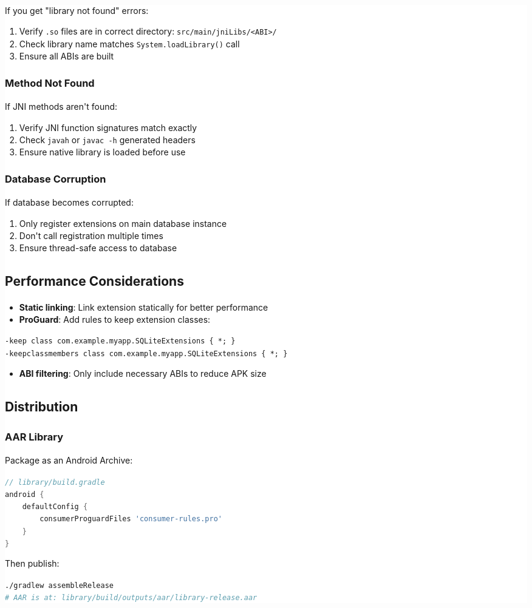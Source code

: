 If you get "library not found" errors:

1. Verify `.so` files are in correct directory: `src/main/jniLibs/<ABI>/`
2. Check library name matches `System.loadLibrary()` call
3. Ensure all ABIs are built

### Method Not Found

If JNI methods aren't found:

1. Verify JNI function signatures match exactly
2. Check `javah` or `javac -h` generated headers
3. Ensure native library is loaded before use

### Database Corruption

If database becomes corrupted:

1. Only register extensions on main database instance
2. Don't call registration multiple times
3. Ensure thread-safe access to database

## Performance Considerations

- **Static linking**: Link extension statically for better performance
- **ProGuard**: Add rules to keep extension classes:

```proguard
-keep class com.example.myapp.SQLiteExtensions { *; }
-keepclassmembers class com.example.myapp.SQLiteExtensions { *; }
```

- **ABI filtering**: Only include necessary ABIs to reduce APK size

## Distribution

### AAR Library

Package as an Android Archive:

```gradle
// library/build.gradle
android {
    defaultConfig {
        consumerProguardFiles 'consumer-rules.pro'
    }
}
```

Then publish:

```bash
./gradlew assembleRelease
# AAR is at: library/build/outputs/aar/library-release.aar
```
